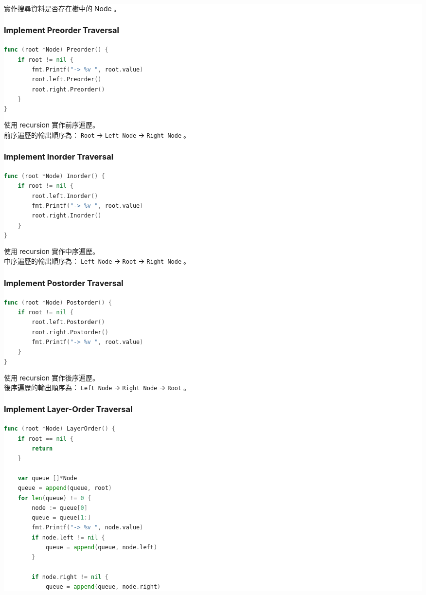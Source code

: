 實作搜尋資料是否存在樹中的 Node 。  

### Implement Preorder Traversal

```go
func (root *Node) Preorder() {
	if root != nil {
		fmt.Printf("-> %v ", root.value)
		root.left.Preorder()
		root.right.Preorder()
	}
}
```

使用 recursion 實作前序遍歷。  
前序遍歷的輸出順序為： `Root` -> `Left Node` -> `Right Node` 。  

### Implement Inorder Traversal

```go
func (root *Node) Inorder() {
	if root != nil {
		root.left.Inorder()
		fmt.Printf("-> %v ", root.value)
		root.right.Inorder()
	}
}
```

使用 recursion 實作中序遍歷。  
中序遍歷的輸出順序為： `Left Node` -> `Root` -> `Right Node` 。  

### Implement Postorder Traversal

```go
func (root *Node) Postorder() {
	if root != nil {
		root.left.Postorder()
		root.right.Postorder()
		fmt.Printf("-> %v ", root.value)
	}
}
```

使用 recursion 實作後序遍歷。  
後序遍歷的輸出順序為： `Left Node` -> `Right Node` -> `Root` 。  

### Implement Layer-Order Traversal

```go
func (root *Node) LayerOrder() {
	if root == nil {
		return
	}

	var queue []*Node
	queue = append(queue, root)
	for len(queue) != 0 {
		node := queue[0]
		queue = queue[1:]
		fmt.Printf("-> %v ", node.value)
		if node.left != nil {
			queue = append(queue, node.left)
		}
		
		if node.right != nil {
			queue = append(queue, node.right)
```